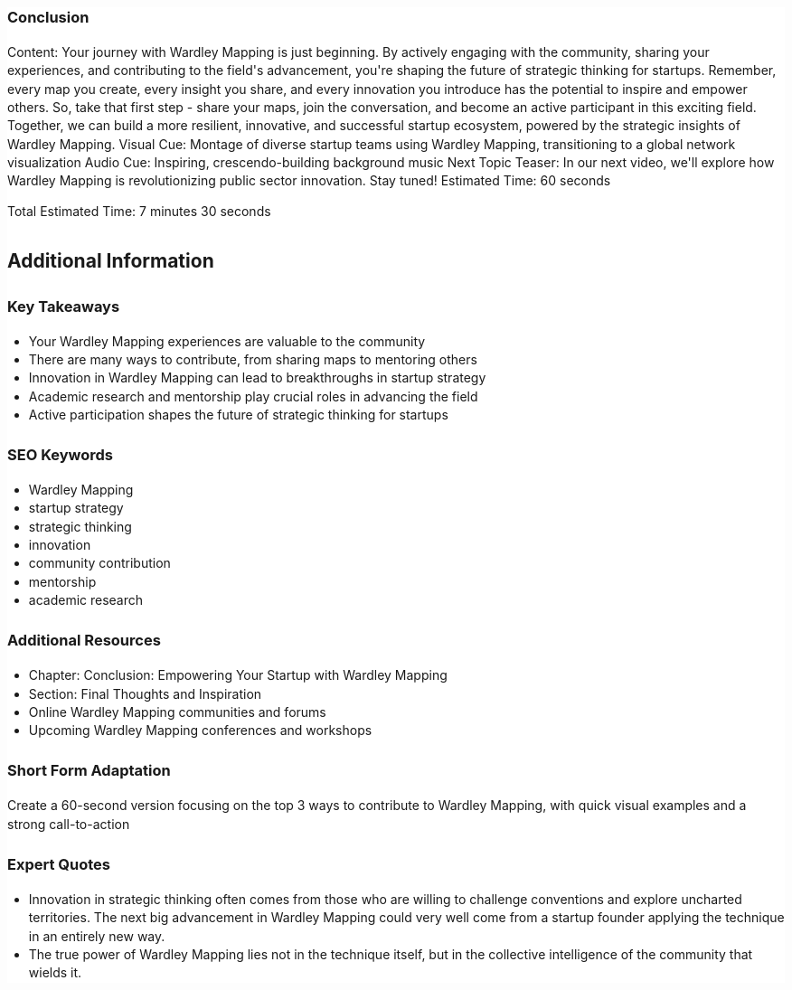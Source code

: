 ### Conclusion

Content: Your journey with Wardley Mapping is just beginning. By actively engaging with the community, sharing your experiences, and contributing to the field's advancement, you're shaping the future of strategic thinking for startups. Remember, every map you create, every insight you share, and every innovation you introduce has the potential to inspire and empower others. So, take that first step - share your maps, join the conversation, and become an active participant in this exciting field. Together, we can build a more resilient, innovative, and successful startup ecosystem, powered by the strategic insights of Wardley Mapping.
Visual Cue: Montage of diverse startup teams using Wardley Mapping, transitioning to a global network visualization
Audio Cue: Inspiring, crescendo-building background music
Next Topic Teaser: In our next video, we'll explore how Wardley Mapping is revolutionizing public sector innovation. Stay tuned!
Estimated Time: 60 seconds

Total Estimated Time: 7 minutes 30 seconds

## Additional Information

### Key Takeaways
- Your Wardley Mapping experiences are valuable to the community
- There are many ways to contribute, from sharing maps to mentoring others
- Innovation in Wardley Mapping can lead to breakthroughs in startup strategy
- Academic research and mentorship play crucial roles in advancing the field
- Active participation shapes the future of strategic thinking for startups

### SEO Keywords
- Wardley Mapping
- startup strategy
- strategic thinking
- innovation
- community contribution
- mentorship
- academic research

### Additional Resources
- Chapter: Conclusion: Empowering Your Startup with Wardley Mapping
- Section: Final Thoughts and Inspiration
- Online Wardley Mapping communities and forums
- Upcoming Wardley Mapping conferences and workshops

### Short Form Adaptation
Create a 60-second version focusing on the top 3 ways to contribute to Wardley Mapping, with quick visual examples and a strong call-to-action

### Expert Quotes
- Innovation in strategic thinking often comes from those who are willing to challenge conventions and explore uncharted territories. The next big advancement in Wardley Mapping could very well come from a startup founder applying the technique in an entirely new way.
- The true power of Wardley Mapping lies not in the technique itself, but in the collective intelligence of the community that wields it.
